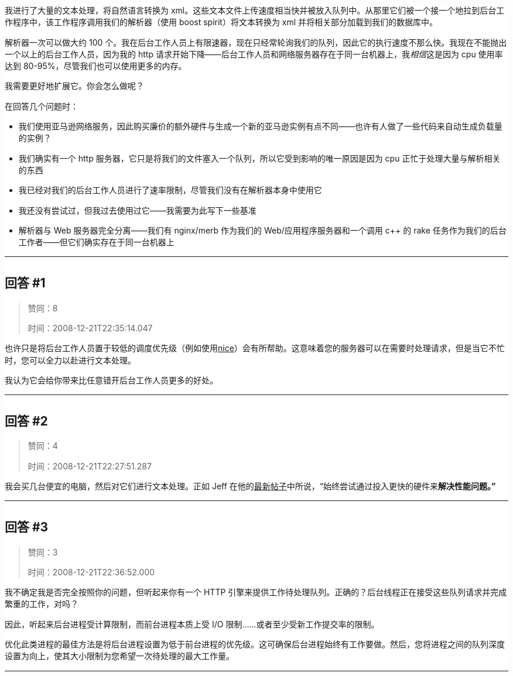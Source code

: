 我进行了大量的文本处理，将自然语言转换为 xml。这些文本文件上传速度相当快并被放入队列中。从那里它们被一个接一个地拉到后台工作程序中，该工作程序调用我们的解析器（使用 boost spirit）将文本转换为 xml 并将相关部分加载到我们的数据库中。

解析器一次可以做大约 100 个。我在后台工作人员上有限速器，现在只经常轮询我们的队列，因此它的执行速度不那么快。我现在不能抛出一个以上的后台工作人员，因为我的 http 请求开始下降——后台工作人员和网络服务器存在于同一台机器上，我*相信*这是因为 cpu 使用率达到 80-95%，尽管我们也可以使用更多的内存。

我需要更好地扩展它。你会怎么做呢？

在回答几个问题时：

*   我们使用亚马逊网络服务，因此购买廉价的额外硬件与生成一个新的亚马逊实例有点不同——也许有人做了一些代码来自动生成负载量的实例？

*   我们确实有一个 http 服务器，它只是将我们的文件塞入一个队列，所以它受到影响的唯一原因是因为 cpu 正忙于处理大量与解析相关的东西

*   我已经对我们的后台工作人员进行了速率限制，尽管我们没有在解析器本身中使用它

*   我还没有尝试过，但我过去使用过它——我需要为此写下一些基准

*   解析器与 Web 服务器完全分离——我们有 nginx/merb 作为我们的 Web/应用程序服务器和一个调用 c++ 的 rake 任务作为我们的后台工作者——但它们确实存在于同一台机器上

* * *

## 回答 #1

> 赞同：8
> 
> 时间：2008-12-21T22:35:14.047

也许只是将后台工作人员置于较低的调度优先级（例如使用[nice](http://en.wikipedia.org/wiki/Nice_(Unix))）会有所帮助。这意味着您的服务器可以在需要时处理请求，但是当它不忙时，您可以全力以赴进行文本处理。

我认为它会给你带来比任意错开后台工作人员更多的好处。

* * *

## 回答 #2

> 赞同：4
> 
> 时间：2008-12-21T22:27:51.287

我会买几台便宜的电脑，然后对它们进行文本处理。正如 Jeff 在他的[最新帖子](http://www.codinghorror.com/blog/archives/001198.html)中所说，“始终尝试通过投入更快的硬件来**解决性能问题。”**

* * *

## 回答 #3

> 赞同：3
> 
> 时间：2008-12-21T22:36:52.000

我不确定我是否完全按照你的问题，但听起来你有一个 HTTP 引擎来提供工作待处理队列。正确的？后台线程正在接受这些队列请求并完成繁重的工作，对吗？

因此，听起来后台进程受计算限制，而前台进程本质上受 I/O 限制……或者至少受新工作提交率的限制。

优化此类进程的最佳方法是将后台进程设置为低于前台进程的优先级。这可确保后台进程始终有工作要做。然后，您将进程之间的队列深度设置为向上，使其大小限制为您希望一次待处理的最大工作量。

* * *
